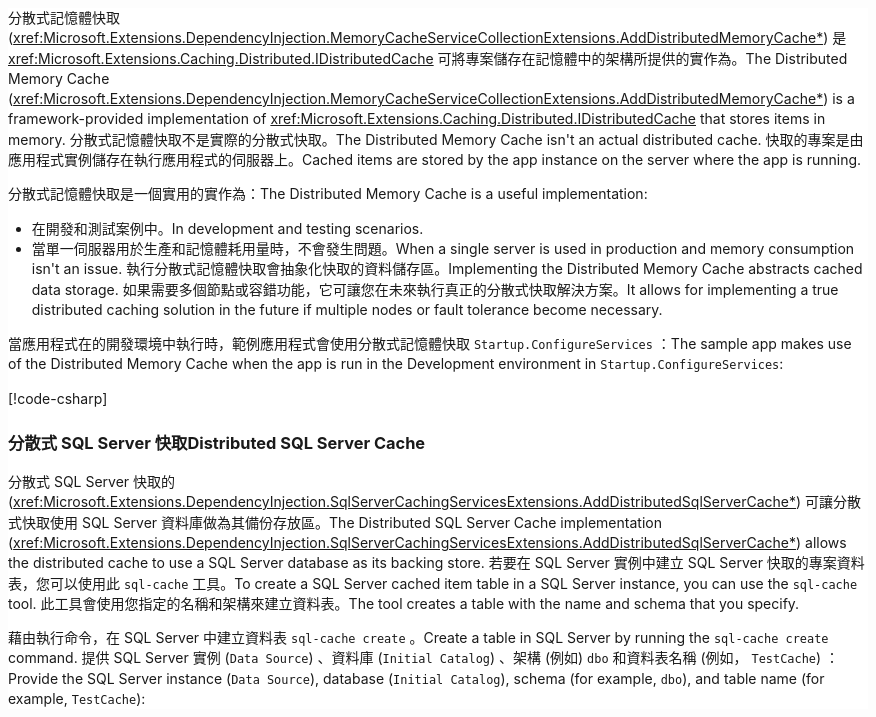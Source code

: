 <span data-ttu-id="fb764-135">分散式記憶體快取 (<xref:Microsoft.Extensions.DependencyInjection.MemoryCacheServiceCollectionExtensions.AddDistributedMemoryCache*>) 是 <xref:Microsoft.Extensions.Caching.Distributed.IDistributedCache> 可將專案儲存在記憶體中的架構所提供的實作為。</span><span class="sxs-lookup"><span data-stu-id="fb764-135">The Distributed Memory Cache (<xref:Microsoft.Extensions.DependencyInjection.MemoryCacheServiceCollectionExtensions.AddDistributedMemoryCache*>) is a framework-provided implementation of <xref:Microsoft.Extensions.Caching.Distributed.IDistributedCache> that stores items in memory.</span></span> <span data-ttu-id="fb764-136">分散式記憶體快取不是實際的分散式快取。</span><span class="sxs-lookup"><span data-stu-id="fb764-136">The Distributed Memory Cache isn't an actual distributed cache.</span></span> <span data-ttu-id="fb764-137">快取的專案是由應用程式實例儲存在執行應用程式的伺服器上。</span><span class="sxs-lookup"><span data-stu-id="fb764-137">Cached items are stored by the app instance on the server where the app is running.</span></span>

<span data-ttu-id="fb764-138">分散式記憶體快取是一個實用的實作為：</span><span class="sxs-lookup"><span data-stu-id="fb764-138">The Distributed Memory Cache is a useful implementation:</span></span>

* <span data-ttu-id="fb764-139">在開發和測試案例中。</span><span class="sxs-lookup"><span data-stu-id="fb764-139">In development and testing scenarios.</span></span>
* <span data-ttu-id="fb764-140">當單一伺服器用於生產和記憶體耗用量時，不會發生問題。</span><span class="sxs-lookup"><span data-stu-id="fb764-140">When a single server is used in production and memory consumption isn't an issue.</span></span> <span data-ttu-id="fb764-141">執行分散式記憶體快取會抽象化快取的資料儲存區。</span><span class="sxs-lookup"><span data-stu-id="fb764-141">Implementing the Distributed Memory Cache abstracts cached data storage.</span></span> <span data-ttu-id="fb764-142">如果需要多個節點或容錯功能，它可讓您在未來執行真正的分散式快取解決方案。</span><span class="sxs-lookup"><span data-stu-id="fb764-142">It allows for implementing a true distributed caching solution in the future if multiple nodes or fault tolerance become necessary.</span></span>

<span data-ttu-id="fb764-143">當應用程式在的開發環境中執行時，範例應用程式會使用分散式記憶體快取 `Startup.ConfigureServices` ：</span><span class="sxs-lookup"><span data-stu-id="fb764-143">The sample app makes use of the Distributed Memory Cache when the app is run in the Development environment in `Startup.ConfigureServices`:</span></span>

[!code-csharp[](distributed/samples/3.x/DistCacheSample/Startup.cs?name=snippet_AddDistributedMemoryCache)]

### <a name="distributed-sql-server-cache"></a><span data-ttu-id="fb764-144">分散式 SQL Server 快取</span><span class="sxs-lookup"><span data-stu-id="fb764-144">Distributed SQL Server Cache</span></span>

<span data-ttu-id="fb764-145">分散式 SQL Server 快取的 (<xref:Microsoft.Extensions.DependencyInjection.SqlServerCachingServicesExtensions.AddDistributedSqlServerCache*>) 可讓分散式快取使用 SQL Server 資料庫做為其備份存放區。</span><span class="sxs-lookup"><span data-stu-id="fb764-145">The Distributed SQL Server Cache implementation (<xref:Microsoft.Extensions.DependencyInjection.SqlServerCachingServicesExtensions.AddDistributedSqlServerCache*>) allows the distributed cache to use a SQL Server database as its backing store.</span></span> <span data-ttu-id="fb764-146">若要在 SQL Server 實例中建立 SQL Server 快取的專案資料表，您可以使用此 `sql-cache` 工具。</span><span class="sxs-lookup"><span data-stu-id="fb764-146">To create a SQL Server cached item table in a SQL Server instance, you can use the `sql-cache` tool.</span></span> <span data-ttu-id="fb764-147">此工具會使用您指定的名稱和架構來建立資料表。</span><span class="sxs-lookup"><span data-stu-id="fb764-147">The tool creates a table with the name and schema that you specify.</span></span>

<span data-ttu-id="fb764-148">藉由執行命令，在 SQL Server 中建立資料表 `sql-cache create` 。</span><span class="sxs-lookup"><span data-stu-id="fb764-148">Create a table in SQL Server by running the `sql-cache create` command.</span></span> <span data-ttu-id="fb764-149">提供 SQL Server 實例 (`Data Source`) 、資料庫 (`Initial Catalog`) 、架構 (例如) `dbo` 和資料表名稱 (例如， `TestCache`) ：</span><span class="sxs-lookup"><span data-stu-id="fb764-149">Provide the SQL Server instance (`Data Source`), database (`Initial Catalog`), schema (for example, `dbo`), and table name (for example, `TestCache`):</span></span>
